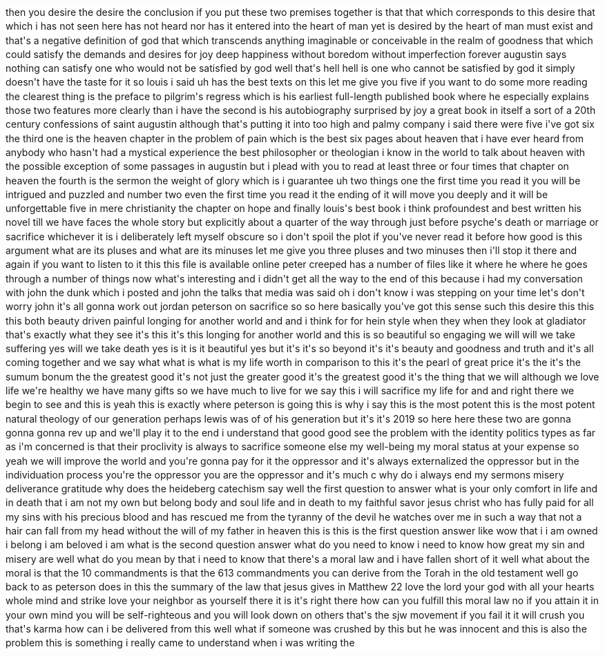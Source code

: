 then you desire the desire the conclusion if you put these two premises together is that that which corresponds to this desire that which i has not seen here has not heard nor has it entered into the heart of man yet is desired by the heart of man must exist and that's a negative definition of god that which transcends anything imaginable or conceivable in the realm of goodness that which could satisfy the demands and desires for joy deep happiness without boredom without imperfection forever augustin says nothing can satisfy one who would not be satisfied by god well that's hell hell is one who cannot be satisfied by god it simply doesn't have the taste for it so louis i said uh has the best texts on this let me give you five if you want to do some more reading the clearest thing is the preface to pilgrim's regress which is his earliest full-length published book where he especially explains those two features more clearly than i have the second is his autobiography surprised by joy a great book in itself a sort of a 20th century confessions of saint augustin although that's putting it into too high and palmy company i said there were five i've got six the third one is the heaven chapter in the problem of pain which is the best six pages about heaven that i have ever heard from anybody who hasn't had a mystical experience the best philosopher or theologian i know in the world to talk about heaven with the possible exception of some passages in augustin but i plead with you to read at least three or four times that chapter on heaven the fourth is the sermon the weight of glory which is i guarantee uh two things one the first time you read it you will be intrigued and puzzled and number two even the first time you read it the ending of it will move you deeply and it will be unforgettable five in mere christianity the chapter on hope and finally louis's best book i think profoundest and best written his novel till we have faces the whole story but explicitly about a quarter of the way through just before psyche's death or marriage or sacrifice whichever it is i deliberately left myself obscure so i don't spoil the plot if you've never read it before how good is this argument what are its pluses and what are its minuses let me give you three pluses and two minuses then i'll stop it there and again if you want to listen to it this this file is available online peter creeped has a number of files like it where he where he goes through a number of things now what's interesting and i didn't get all the way to the end of this because i had my conversation with john the dunk which i posted and john the talks that media was said oh i don't know i was stepping on your time let's don't worry john it's all gonna work out jordan peterson on sacrifice so so here basically you've got this sense such this desire this this this both beauty driven painful longing for another world and and i think for for hein style when they when they look at gladiator that's exactly what they see it's this it's this longing for another world and this is so beautiful so engaging we will will we take suffering yes will we take death yes is it is it beautiful yes but it's it's so beyond it's it's beauty and goodness and truth and it's all coming together and we say what what is what is my life worth in comparison to this it's the pearl of great price it's the it's the sumum bonum the the greatest good it's not just the greater good it's the greatest good it's the thing that we will although we love life we're healthy we have many gifts so we have much to live for we say this i will sacrifice my life for and and right there we begin to see and this is yeah this is exactly where peterson is going this is why i say this is the most potent this is the most potent natural theology of our generation perhaps lewis was of of his generation but it's it's 2019 so here here these two are gonna gonna gonna rev up and we'll play it to the end i understand that good good see the problem with the identity politics types as far as i'm concerned is that their proclivity is always to sacrifice someone else my well-being my moral status at your expense so yeah we will improve the world and you're gonna pay for it the oppressor and it's always externalized the oppressor but in the individuation process you're the oppressor you are the oppressor and it's much c why do i always end my sermons misery deliverance gratitude why does the heideberg catechism say well the first question to answer what is your only comfort in life and in death that i am not my own but belong body and soul life and in death to my faithful savor jesus christ who has fully paid for all my sins with his precious blood and has rescued me from the tyranny of the devil he watches over me in such a way that not a hair can fall from my head without the will of my father in heaven this is this is the first question answer like wow that i i am owned i belong i am beloved i am what is the second question answer what do you need to know i need to know how great my sin and misery are well what do you mean by that i need to know that there's a moral law and i have fallen short of it well what about the moral is that the 10 commandments is that the 613 commandments you can derive from the Torah in the old testament well go back to as peterson does in this the summary of the law that jesus gives in Matthew 22 love the lord your god with all your hearts whole mind and strike love your neighbor as yourself there it is it's right there how can you fulfill this moral law no if you attain it in your own mind you will be self-righteous and you will look down on others that's the sjw movement if you fail it it will crush you that's karma how can i be delivered from this well what if someone was crushed by this but he was innocent and this is also the problem this is something i really came to understand when i was writing the